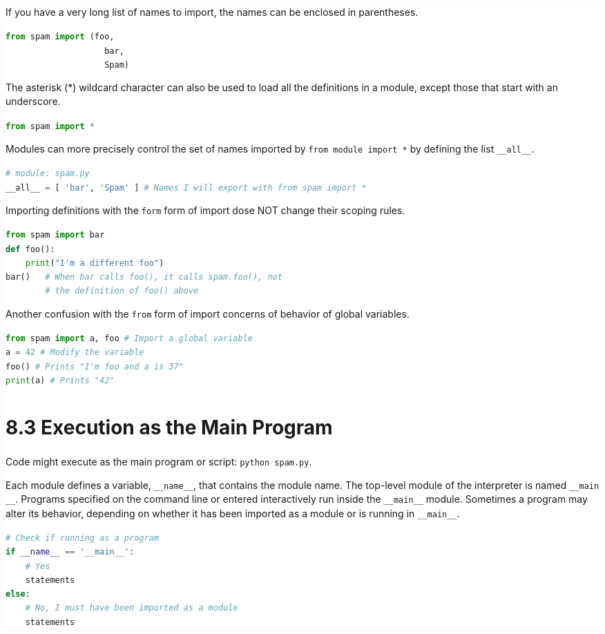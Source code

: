 If you have a very long list of names to import, the names can be enclosed in parentheses.

```python
from spam import (foo,
                    bar,
                    Spam)
```

The asterisk (*) wildcard character can also be used to load all the definitions in a module, except those that start with an underscore.

```python
from spam import *
```

Modules can more precisely control the set of names imported by `from module import *` by defining the list `__all__`. 

```python
# module: spam.py
__all__ = [ 'bar', 'Spam' ] # Names I will export with from spam import *
```

Importing definitions with the `form` form of import dose NOT change their scoping rules.

```python
from spam import bar
def foo():
    print("I'm a different foo")
bar()   # When bar calls foo(), it calls spam.foo(), not
        # the definition of foo() above
```

Another confusion with the `from` form of import concerns of behavior of global variables.

```python
from spam import a, foo # Import a global variable
a = 42 # Modify the variable
foo() # Prints "I'm foo and a is 37"
print(a) # Prints "42"
```


# 8.3 Execution as the Main Program

Code might execute as the main program or script: `python spam.py`.

Each module defines a variable, `__name__`, that contains the module name. The top-level module of the interpreter is named `__main__`. Programs specified on the command line or entered interactively run inside the `__main__` module. Sometimes a program may alter its behavior, depending on whether it has been imported as a module or is running in `__main__`.

```python
# Check if running as a program
if __name__ == '__main__':
    # Yes
    statements
else:
    # No, I must have been imported as a module
    statements
```
